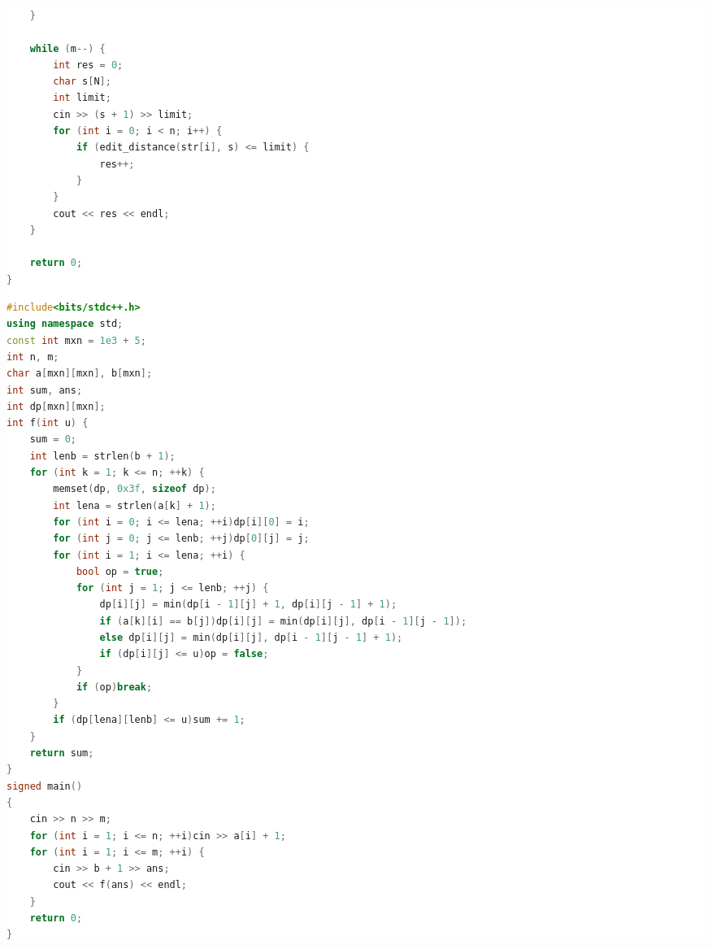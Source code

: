 ```cpp
    }

    while (m--) {
        int res = 0;
        char s[N];
        int limit;
        cin >> (s + 1) >> limit;
        for (int i = 0; i < n; i++) {
            if (edit_distance(str[i], s) <= limit) {
                res++;
            }
        }
        cout << res << endl;
    }

    return 0;
}
```

```cpp
#include<bits/stdc++.h>
using namespace std;
const int mxn = 1e3 + 5;
int n, m;
char a[mxn][mxn], b[mxn];
int sum, ans;
int dp[mxn][mxn];
int f(int u) {
	sum = 0;
	int lenb = strlen(b + 1);
	for (int k = 1; k <= n; ++k) {
		memset(dp, 0x3f, sizeof dp);
		int lena = strlen(a[k] + 1);
		for (int i = 0; i <= lena; ++i)dp[i][0] = i;
		for (int j = 0; j <= lenb; ++j)dp[0][j] = j;
		for (int i = 1; i <= lena; ++i) {
			bool op = true;
			for (int j = 1; j <= lenb; ++j) {
				dp[i][j] = min(dp[i - 1][j] + 1, dp[i][j - 1] + 1);
				if (a[k][i] == b[j])dp[i][j] = min(dp[i][j], dp[i - 1][j - 1]);
				else dp[i][j] = min(dp[i][j], dp[i - 1][j - 1] + 1);
				if (dp[i][j] <= u)op = false;
			}
			if (op)break;
		}
		if (dp[lena][lenb] <= u)sum += 1;
	}
	return sum;
}
signed main()
{
	cin >> n >> m;
	for (int i = 1; i <= n; ++i)cin >> a[i] + 1;
	for (int i = 1; i <= m; ++i) {
		cin >> b + 1 >> ans;
		cout << f(ans) << endl;
	}
	return 0;
}
```

